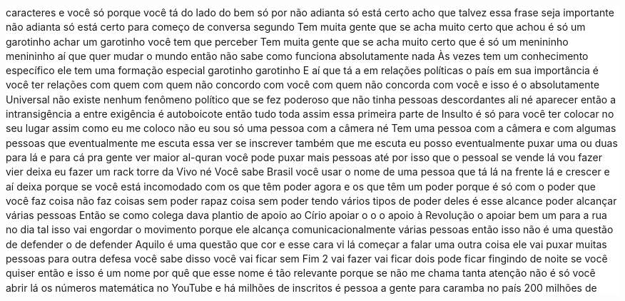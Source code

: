 caracteres e você só porque você tá do
lado do bem só por não adianta só está
certo acho que talvez essa frase seja
importante não adianta só está certo
para começo de conversa segundo Tem
muita gente que se acha muito certo que
achou é só um garotinho achar um
garotinho você tem que perceber Tem
muita gente que se acha muito certo que
é só um menininho menininho aí que quer
mudar o mundo então não sabe como
funciona absolutamente nada Às vezes tem
um conhecimento específico ele tem uma
formação especial garotinho garotinho E
aí que tá a em relações políticas
o país em sua importância é você ter
relações com quem com quem não concordo
com você com quem não concorda com você
e isso é o absolutamente Universal não
existe nenhum fenômeno político que se
fez poderoso que não tinha pessoas
descordantes ali né aparecer então a
intransigência a entre exigência é
autoboicote então tudo toda assim essa
primeira parte de Insulto é só para você
ter colocar no seu lugar assim como eu
me coloco não eu sou só uma pessoa com a
câmera né Tem uma pessoa com a câmera e
com algumas pessoas que eventualmente me
escuta essa ver se inscrever também que
me escuta eu posso eventualmente puxar
uma ou duas para lá e para cá pra gente
ver maior al-quran você pode puxar mais
pessoas até por isso que o pessoal se
vende lá vou fazer vier deixa eu fazer
um rack torre da Vivo né Você sabe
Brasil você usar o nome de uma pessoa
que tá lá na frente lá e crescer e aí
deixa porque se você está incomodado com
os que têm poder agora
e os que têm um poder porque é só com o
poder que você faz coisa não faz coisas
sem poder rapaz coisa sem poder tendo
vários tipos de poder deles é esse
alcance poder alcançar várias pessoas
Então se como colega dava plantio de
apoio ao Círio apoiar o o o apoio à
Revolução o apoiar bem um para a rua no
dia tal isso vai engordar o movimento
porque ele alcança comunicacionalmente
várias pessoas então isso não é uma
questão de defender o de defender Aquilo
é uma questão que cor e esse cara vi lá
começar a falar uma outra coisa ele vai
puxar muitas pessoas para outra defesa
você sabe disso você vai ficar sem Fim 2
vai fazer vai ficar dois pode ficar
fingindo de noite se você quiser então e
isso é um nome por quê que esse nome é
tão relevante porque se não me chama
tanta atenção não é só você abrir lá os
números matemática no YouTube e
há milhões de inscritos é pessoa a gente
para caramba no país 200 milhões de